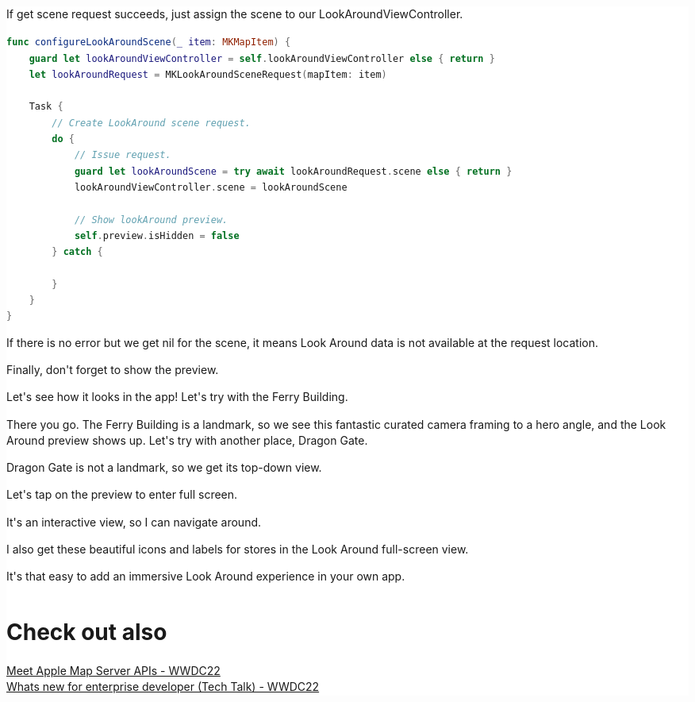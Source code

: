 If get scene request succeeds, just assign the scene to our LookAroundViewController. 

```swift
func configureLookAroundScene(_ item: MKMapItem) {
    guard let lookAroundViewController = self.lookAroundViewController else { return }
    let lookAroundRequest = MKLookAroundSceneRequest(mapItem: item)

    Task {
        // Create LookAround scene request.
        do {
            // Issue request.
            guard let lookAroundScene = try await lookAroundRequest.scene else { return }
            lookAroundViewController.scene = lookAroundScene
            
            // Show lookAround preview.
            self.preview.isHidden = false
        } catch {
        
        }
    }
}
````


If there is no error but we get nil for the scene, it means Look Around data is not available at the request location.

Finally, don't forget to show the preview.

Let's see how it looks in the app! Let's try with the Ferry Building.

There you go. The Ferry Building is a landmark, so we see this fantastic curated camera framing to a hero angle, and the Look Around preview shows up. Let's try with another place, Dragon Gate.

Dragon Gate is not a landmark, so we get its top-down view.

Let's tap on the preview to enter full screen.

It's an interactive view, so I can navigate around.

I also get these beautiful icons and labels for stores in the Look Around full-screen view.

It's that easy to add an immersive Look Around experience in your own app. 

# Check out also 
[Meet Apple Map Server APIs - WWDC22](https://developer.apple.com/wwdc22/10006)  
[Whats new for enterprise developer (Tech Talk) -  WWDC22](https://developer.apple.com/videos/play/tech-talks/110356)  

